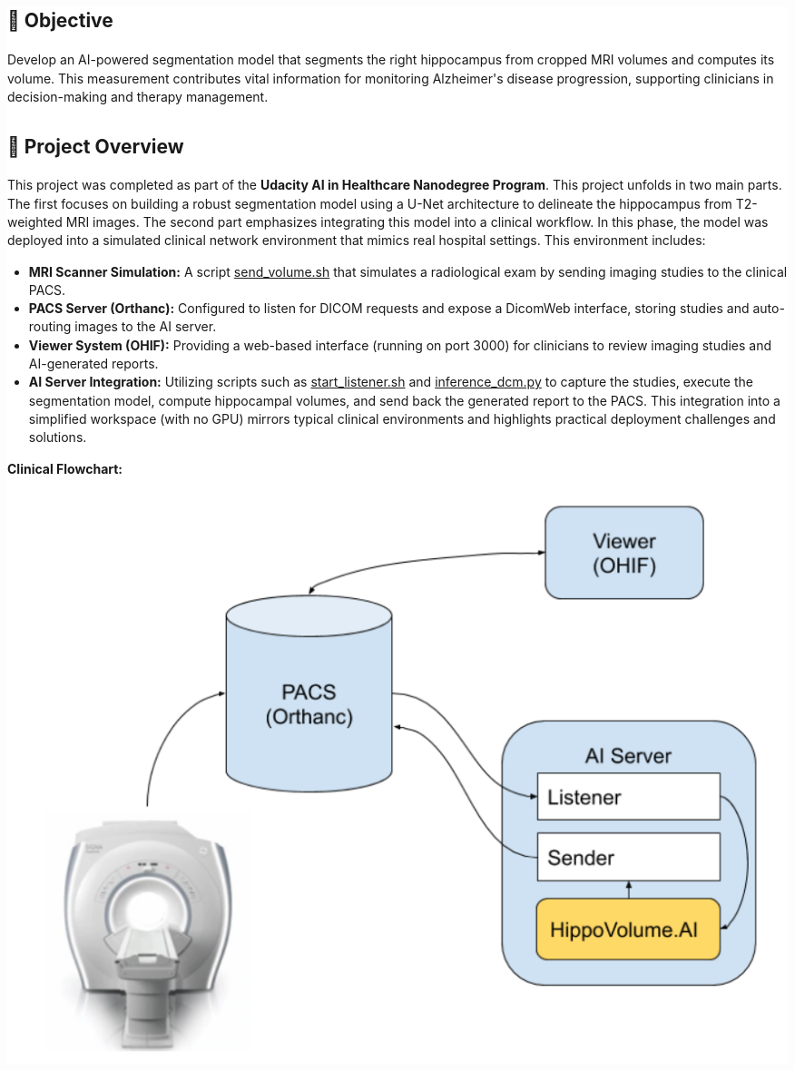 ## 🎯 Objective
Develop an AI-powered segmentation model that segments the right hippocampus from cropped MRI volumes and computes its volume. This measurement contributes vital information for monitoring Alzheimer's disease progression, supporting clinicians in decision-making and therapy management.

## 🧠 Project Overview
This project was completed as part of the **Udacity AI in Healthcare Nanodegree Program**. This project unfolds in two main parts. The first focuses on building a robust segmentation model using a U-Net architecture to delineate the hippocampus from T2-weighted MRI images. The second part emphasizes integrating this model into a clinical workflow. In this phase, the model was deployed into a simulated clinical network environment that mimics real hospital settings. This environment includes:
- **MRI Scanner Simulation:** A script [send_volume.sh](section3/out/Code/deploy_scripts/send_volume.sh) that simulates a radiological exam by sending imaging studies to the clinical PACS.
- **PACS Server (Orthanc):** Configured to listen for DICOM requests and expose a DicomWeb interface, storing studies and auto-routing images to the AI server.
- **Viewer System (OHIF):** Providing a web-based interface (running on port 3000) for clinicians to review imaging studies and AI-generated reports.
- **AI Server Integration:** Utilizing scripts such as [start_listener.sh](section3/out/Code/deploy_scripts/start_listener.sh)  and [inference_dcm.py](section3/out/Code/inference_dcm.py) to capture the studies, execute the segmentation model, compute hippocampal volumes, and send back the generated report to the PACS. This integration into a simplified workspace (with no GPU) mirrors typical clinical environments and highlights practical deployment challenges and solutions.

**Clinical Flowchart:**  
![Clinical Workflow](section3/out/report_images/ClinicalWorkflow.png)
